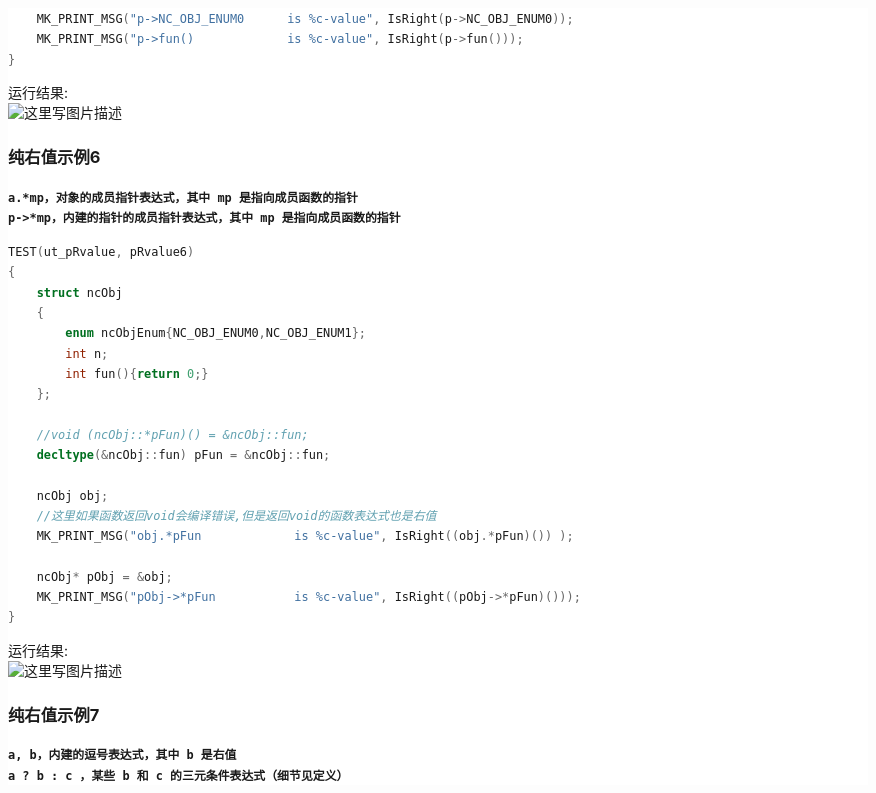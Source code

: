 ```c++
    MK_PRINT_MSG("p->NC_OBJ_ENUM0      is %c-value", IsRight(p->NC_OBJ_ENUM0));
    MK_PRINT_MSG("p->fun()             is %c-value", IsRight(p->fun()));
}
```

运行结果:<br>
![这里写图片描述](https://img-blog.csdn.net/20180524180417449?watermark/2/text/aHR0cHM6Ly9ibG9nLmNzZG4ubmV0L1dPVzU0MjYyMTEyNg==/font/5a6L5L2T/fontsize/400/fill/I0JBQkFCMA==/dissolve/70)











### 纯右值示例6
**`a.*mp，对象的成员指针表达式，其中 mp 是指向成员函数的指针`**<br>
**`p->*mp，内建的指针的成员指针表达式，其中 mp 是指向成员函数的指针 `**<br>

```c++
TEST(ut_pRvalue, pRvalue6)
{
    struct ncObj
    {
        enum ncObjEnum{NC_OBJ_ENUM0,NC_OBJ_ENUM1};
        int n;
        int fun(){return 0;}
    };
    
    //void (ncObj::*pFun)() = &ncObj::fun;
    decltype(&ncObj::fun) pFun = &ncObj::fun;
    
    ncObj obj;
    //这里如果函数返回void会编译错误,但是返回void的函数表达式也是右值
    MK_PRINT_MSG("obj.*pFun             is %c-value", IsRight((obj.*pFun)()) ); 
    
    ncObj* pObj = &obj;
    MK_PRINT_MSG("pObj->*pFun           is %c-value", IsRight((pObj->*pFun)()));
}
```

运行结果:<br>
![这里写图片描述](https://img-blog.csdn.net/20180524180435127?watermark/2/text/aHR0cHM6Ly9ibG9nLmNzZG4ubmV0L1dPVzU0MjYyMTEyNg==/font/5a6L5L2T/fontsize/400/fill/I0JBQkFCMA==/dissolve/70)











### 纯右值示例7
**`a, b，内建的逗号表达式，其中 b 是右值`**<br>
**`a ? b : c ，某些 b 和 c 的三元条件表达式（细节见定义）`**<br>
